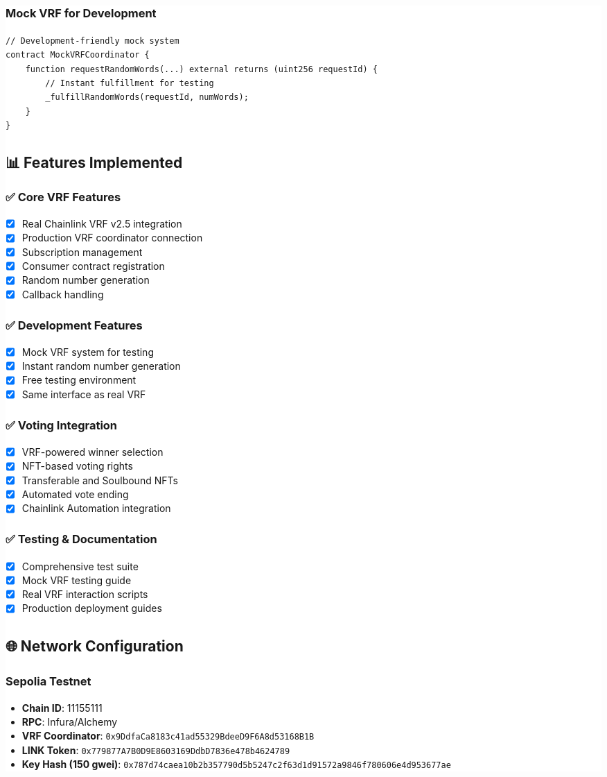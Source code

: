 ### **Mock VRF for Development**
```solidity
// Development-friendly mock system
contract MockVRFCoordinator {
    function requestRandomWords(...) external returns (uint256 requestId) {
        // Instant fulfillment for testing
        _fulfillRandomWords(requestId, numWords);
    }
}
```

## 📊 **Features Implemented**

### ✅ **Core VRF Features**
- [x] Real Chainlink VRF v2.5 integration
- [x] Production VRF coordinator connection
- [x] Subscription management
- [x] Consumer contract registration
- [x] Random number generation
- [x] Callback handling

### ✅ **Development Features**
- [x] Mock VRF system for testing
- [x] Instant random number generation
- [x] Free testing environment
- [x] Same interface as real VRF

### ✅ **Voting Integration**
- [x] VRF-powered winner selection
- [x] NFT-based voting rights
- [x] Transferable and Soulbound NFTs
- [x] Automated vote ending
- [x] Chainlink Automation integration

### ✅ **Testing & Documentation**
- [x] Comprehensive test suite
- [x] Mock VRF testing guide
- [x] Real VRF interaction scripts
- [x] Production deployment guides

## 🌐 **Network Configuration**

### **Sepolia Testnet**
- **Chain ID**: 11155111
- **RPC**: Infura/Alchemy
- **VRF Coordinator**: `0x9DdfaCa8183c41ad55329BdeeD9F6A8d53168B1B`
- **LINK Token**: `0x779877A7B0D9E8603169DdbD7836e478b4624789`
- **Key Hash (150 gwei)**: `0x787d74caea10b2b357790d5b5247c2f63d1d91572a9846f780606e4d953677ae`
